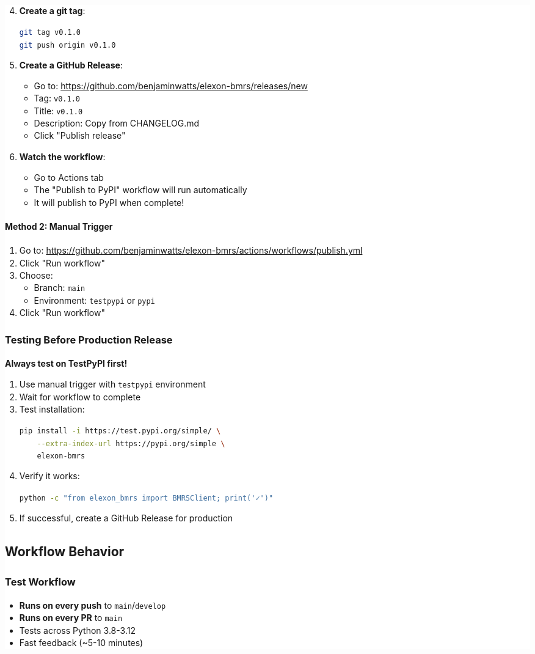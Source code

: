 4. **Create a git tag**:
   ```bash
   git tag v0.1.0
   git push origin v0.1.0
   ```

5. **Create a GitHub Release**:
   - Go to: https://github.com/benjaminwatts/elexon-bmrs/releases/new
   - Tag: `v0.1.0`
   - Title: `v0.1.0`
   - Description: Copy from CHANGELOG.md
   - Click "Publish release"

6. **Watch the workflow**:
   - Go to Actions tab
   - The "Publish to PyPI" workflow will run automatically
   - It will publish to PyPI when complete!

#### Method 2: Manual Trigger

1. Go to: https://github.com/benjaminwatts/elexon-bmrs/actions/workflows/publish.yml
2. Click "Run workflow"
3. Choose:
   - Branch: `main`
   - Environment: `testpypi` or `pypi`
4. Click "Run workflow"

### Testing Before Production Release

**Always test on TestPyPI first!**

1. Use manual trigger with `testpypi` environment
2. Wait for workflow to complete
3. Test installation:
   ```bash
   pip install -i https://test.pypi.org/simple/ \
       --extra-index-url https://pypi.org/simple \
       elexon-bmrs
   ```
4. Verify it works:
   ```bash
   python -c "from elexon_bmrs import BMRSClient; print('✓')"
   ```
5. If successful, create a GitHub Release for production

## Workflow Behavior

### Test Workflow

- **Runs on every push** to `main`/`develop`
- **Runs on every PR** to `main`
- Tests across Python 3.8-3.12
- Fast feedback (~5-10 minutes)

